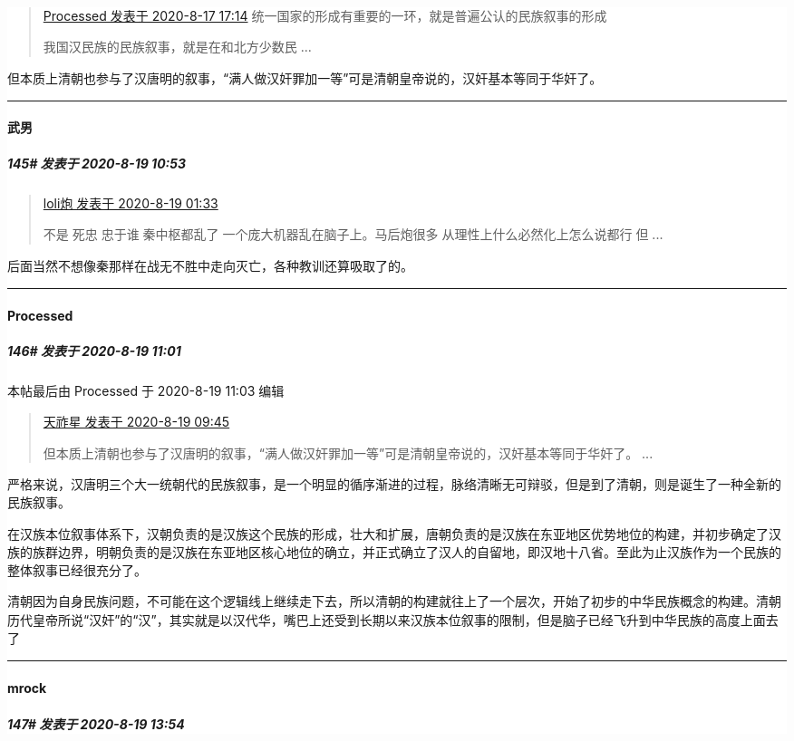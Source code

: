 

<blockquote><a href="httphttps://bbs.saraba1st.com/2b/forum.php?mod=redirect&amp;goto=findpost&amp;pid=48462350&amp;ptid=1955137" target="_blank">Processed 发表于 2020-8-17 17:14</a>
统一国家的形成有重要的一环，就是普遍公认的民族叙事的形成


我国汉民族的民族叙事，就是在和北方少数民 ...</blockquote>
但本质上清朝也参与了汉唐明的叙事，“满人做汉奸罪加一等”可是清朝皇帝说的，汉奸基本等同于华奸了。







-----

####  武男  
##### 145#       发表于 2020-8-19 10:53



<blockquote><a href="httphttps://bbs.saraba1st.com/2b/forum.php?mod=redirect&amp;goto=findpost&amp;pid=48480294&amp;ptid=1955137" target="_blank">loli炮 发表于 2020-8-19 01:33</a>

不是 死忠 忠于谁 秦中枢都乱了 一个庞大机器乱在脑子上。马后炮很多 从理性上什么必然化上怎么说都行 但 ...</blockquote>
后面当然不想像秦那样在战无不胜中走向灭亡，各种教训还算吸取了的。







-----

####  Processed  
##### 146#       发表于 2020-8-19 11:01



 本帖最后由 Processed 于 2020-8-19 11:03 编辑 
<blockquote><a href="httphttps://bbs.saraba1st.com/2b/forum.php?mod=redirect&amp;goto=findpost&amp;pid=48481785&amp;ptid=1955137" target="_blank">天祚星 发表于 2020-8-19 09:45</a>

但本质上清朝也参与了汉唐明的叙事，“满人做汉奸罪加一等”可是清朝皇帝说的，汉奸基本等同于华奸了。 ...</blockquote>
严格来说，汉唐明三个大一统朝代的民族叙事，是一个明显的循序渐进的过程，脉络清晰无可辩驳，但是到了清朝，则是诞生了一种全新的民族叙事。


在汉族本位叙事体系下，汉朝负责的是汉族这个民族的形成，壮大和扩展，唐朝负责的是汉族在东亚地区优势地位的构建，并初步确定了汉族的族群边界，明朝负责的是汉族在东亚地区核心地位的确立，并正式确立了汉人的自留地，即汉地十八省。至此为止汉族作为一个民族的整体叙事已经很充分了。


清朝因为自身民族问题，不可能在这个逻辑线上继续走下去，所以清朝的构建就往上了一个层次，开始了初步的中华民族概念的构建。清朝历代皇帝所说“汉奸”的“汉”，其实就是以汉代华，嘴巴上还受到长期以来汉族本位叙事的限制，但是脑子已经飞升到中华民族的高度上面去了







-----

####  mrock  
##### 147#       发表于 2020-8-19 13:54
